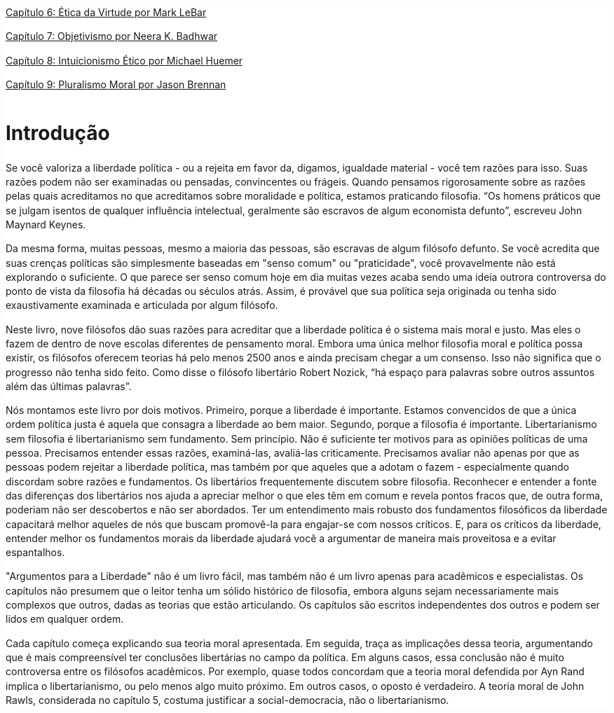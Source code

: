 [Capítulo 6: Ética da Virtude por Mark LeBar](/autor/mark-lebar/etica-da-virtude-e-libertarianismo)

[Capítulo 7: Objetivismo por Neera K. Badhwar](/autor/neera-k-badhwar/objetivismo-e-libertarianismo)

[Capítulo 8: Intuicionismo Ético por Michael Huemer](/autor/michael-huemer/intuicionismo-etico-e-libertarianismo)

[Capítulo 9: Pluralismo Moral por Jason Brennan](/autor/jason-brennan/pluralismo-moral-e-libertarianismo)

# Introdução

Se você valoriza a liberdade política - ou a rejeita em favor da, digamos, igualdade material - você tem razões para isso. Suas razões podem não ser examinadas ou pensadas, convincentes ou frágeis. Quando pensamos rigorosamente sobre as razões pelas quais acreditamos no que acreditamos sobre moralidade e política, estamos praticando filosofia. “Os homens práticos que se julgam isentos de qualquer influência intelectual, geralmente são escravos de algum economista defunto”, escreveu John Maynard Keynes.

Da mesma forma, muitas pessoas, mesmo a maioria das pessoas, são escravas de algum filósofo defunto. Se você acredita que suas crenças políticas são simplesmente baseadas em "senso comum" ou "praticidade", você provavelmente não está explorando o suficiente. O que parece ser senso comum hoje em dia muitas vezes acaba sendo uma ideia outrora controversa do ponto de vista da filosofia há décadas ou séculos atrás. Assim, é provável que sua política seja originada ou tenha sido exaustivamente examinada e articulada por algum filósofo.

Neste livro, nove filósofos dão suas razões para acreditar que a liberdade política é o sistema mais moral e justo. Mas eles o fazem de dentro de nove escolas diferentes de pensamento moral. Embora uma única melhor filosofia moral e política possa existir, os filósofos oferecem teorias há pelo menos 2500 anos e ainda precisam chegar a um consenso. Isso não significa que o progresso não tenha sido feito. Como disse o filósofo libertário Robert Nozick, “há espaço para palavras sobre outros assuntos além das últimas palavras”.

Nós montamos este livro por dois motivos. Primeiro, porque a liberdade é importante. Estamos convencidos de que a única ordem política justa é aquela que consagra a liberdade ao bem maior. Segundo, porque a filosofia é importante. Libertarianismo sem filosofia é libertarianismo sem fundamento. Sem princípio. Não é suficiente ter motivos para as opiniões políticas de uma pessoa. Precisamos entender essas razões, examiná-las, avaliá-las criticamente. Precisamos avaliar não apenas por que as pessoas podem rejeitar a liberdade política, mas também por que aqueles que a adotam o fazem - especialmente quando discordam sobre razões e fundamentos. Os libertários frequentemente discutem sobre filosofia. Reconhecer e entender a fonte das diferenças dos libertários nos ajuda a apreciar melhor o que eles têm em comum e revela pontos fracos que, de outra forma, poderiam não ser descobertos e não ser abordados. Ter um entendimento mais robusto dos fundamentos filosóficos da liberdade capacitará melhor aqueles de nós que buscam promovê-la para engajar-se com nossos críticos. E, para os críticos da liberdade, entender melhor os fundamentos morais da liberdade ajudará você a argumentar de maneira mais proveitosa e a evitar espantalhos.

"Argumentos para a Liberdade" não é um livro fácil, mas também não é um livro apenas para acadêmicos e especialistas. Os capítulos não presumem que o leitor tenha um sólido histórico de filosofia, embora alguns sejam necessariamente mais complexos que outros, dadas as teorias que estão articulando. Os capítulos são escritos independentes dos outros e podem ser lidos em qualquer ordem.

Cada capítulo começa explicando sua teoria moral apresentada. Em seguida, traça as implicações dessa teoria, argumentando que é mais compreensível ter conclusões libertárias no campo da política. Em alguns casos, essa conclusão não é muito controversa entre os filósofos acadêmicos. Por exemplo, quase todos concordam que a teoria moral defendida por Ayn Rand implica o libertarianismo, ou pelo menos algo muito próximo. Em outros casos, o oposto é verdadeiro. A teoria moral de John Rawls, considerada no capítulo 5, costuma justificar a social-democracia, não o libertarianismo.
